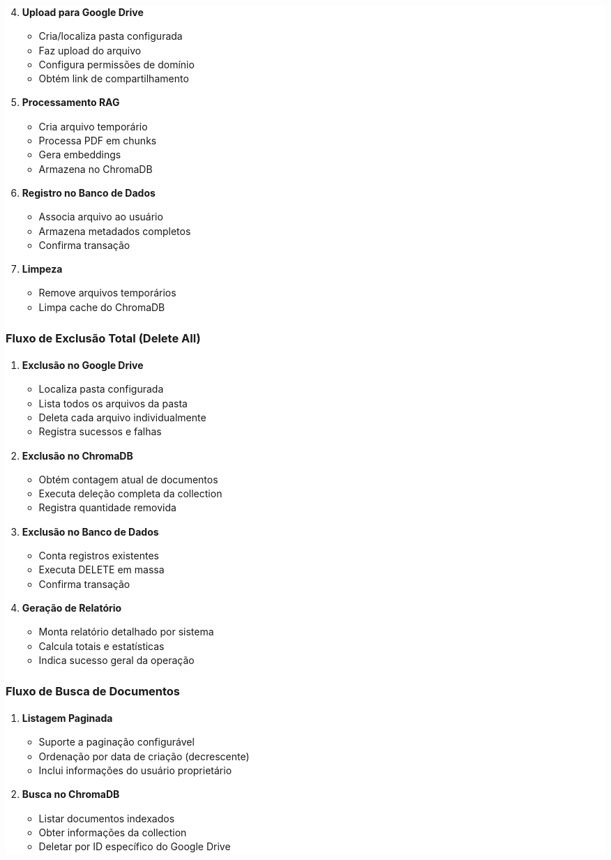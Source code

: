 4. **Upload para Google Drive**
   - Cria/localiza pasta configurada
   - Faz upload do arquivo
   - Configura permissões de domínio
   - Obtém link de compartilhamento

5. **Processamento RAG**
   - Cria arquivo temporário
   - Processa PDF em chunks
   - Gera embeddings
   - Armazena no ChromaDB

6. **Registro no Banco de Dados**
   - Associa arquivo ao usuário
   - Armazena metadados completos
   - Confirma transação

7. **Limpeza**
   - Remove arquivos temporários
   - Limpa cache do ChromaDB

### Fluxo de Exclusão Total (Delete All)

1. **Exclusão no Google Drive**
   - Localiza pasta configurada
   - Lista todos os arquivos da pasta
   - Deleta cada arquivo individualmente
   - Registra sucessos e falhas

2. **Exclusão no ChromaDB**
   - Obtém contagem atual de documentos
   - Executa deleção completa da collection
   - Registra quantidade removida

3. **Exclusão no Banco de Dados**
   - Conta registros existentes
   - Executa DELETE em massa
   - Confirma transação

4. **Geração de Relatório**
   - Monta relatório detalhado por sistema
   - Calcula totais e estatísticas
   - Indica sucesso geral da operação

### Fluxo de Busca de Documentos

1. **Listagem Paginada**
   - Suporte a paginação configurável
   - Ordenação por data de criação (decrescente)
   - Inclui informações do usuário proprietário

2. **Busca no ChromaDB**
   - Listar documentos indexados
   - Obter informações da collection
   - Deletar por ID específico do Google Drive

